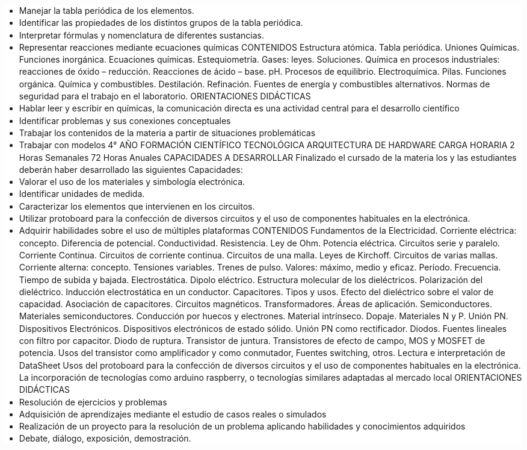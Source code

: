 - Manejar la tabla periódica de los elementos.
- Identificar las propiedades de los distintos grupos de la tabla periódica.
- Interpretar fórmulas y nomenclatura de diferentes sustancias.
- Representar reacciones mediante ecuaciones químicas
CONTENIDOS
Estructura atómica. Tabla periódica. Uniones Químicas. Funciones inorgánica. Ecuaciones químicas. Estequiometría. Gases: leyes. Soluciones.
Química en procesos industriales: reacciones de óxido – reducción. Reacciones de ácido – base. pH. Procesos de equilibrio. Electroquímica. Pilas.
Funciones orgánica. Química y combustibles. Destilación. Refinación. Fuentes de energía y combustibles alternativos. Normas de seguridad para el
trabajo en el laboratorio.
ORIENTACIONES DIDÁCTICAS
- Hablar leer y escribir en químicas, la comunicación directa es una actividad central para el desarrollo científico
- Identificar problemas y sus conexiones conceptuales
- Trabajar los contenidos de la materia a partir de situaciones problemáticas
- Trabajar con modelos
4° AÑO
FORMACIÓN
CIENTÍFICO
TECNOLÓGICA
ARQUITECTURA DE HARDWARE
CARGA HORARIA
2 Horas Semanales
72 Horas Anuales
CAPACIDADES A
DESARROLLAR
Finalizado el cursado de la materia los y las estudiantes deberán haber desarrollado las siguientes Capacidades:
- Valorar el uso de los materiales y simbología electrónica.
- Identificar unidades de medida.
- Caracterizar los elementos que intervienen en los circuitos.
- Utilizar protoboard para la confección de diversos circuitos y el uso de componentes habituales en la electrónica.
- Adquirir habilidades sobre el uso de múltiples plataformas
CONTENIDOS
Fundamentos de la Electricidad. Corriente eléctrica: concepto. Diferencia de potencial. Conductividad. Resistencia. Ley de Ohm. Potencia eléctrica.
Circuitos serie y paralelo. Corriente Continua. Circuitos de corriente continua. Circuitos de una malla. Leyes de Kirchoff. Circuitos de varias mallas.
Corriente alterna: concepto. Tensiones variables. Trenes de pulso. Valores: máximo, medio y eficaz. Período.
Frecuencia. Tiempo de subida y bajada. Electrostática. Dipolo eléctrico. Estructura molecular de los dieléctricos. Polarización del dieléctrico.
Inducción electrostática en un conductor. Capacitores. Tipos y usos. Efecto del dieléctrico sobre el valor de capacidad. Asociación de capacitores.
Circuitos magnéticos. Transformadores. Áreas de aplicación. Semiconductores. Materiales semiconductores. Conducción por huecos y electrones.
Material intrínseco. Dopaje. Materiales N y P. Unión PN. Dispositivos Electrónicos. Dispositivos electrónicos de estado sólido. Unión PN como
rectificador. Diodos. Fuentes lineales con filtro por capacitor. Diodo de ruptura. Transistor de juntura. Transistores de efecto de campo, MOS y
MOSFET de potencia. Usos del transistor como amplificador y como conmutador, Fuentes switching, otros. Lectura e interpretación de DataSheet
Usos del protoboard para la confección de diversos circuitos y el uso de componentes habituales en la electrónica. La incorporación de tecnologías
como arduino raspberry, o tecnologías similares adaptadas al mercado local
ORIENTACIONES DIDÁCTICAS
- Resolución de ejercicios y problemas
- Adquisición de aprendizajes mediante el estudio de casos reales o simulados
- Realización de un proyecto para la resolución de un problema aplicando habilidades y conocimientos adquiridos
- Debate, diálogo, exposición, demostración.